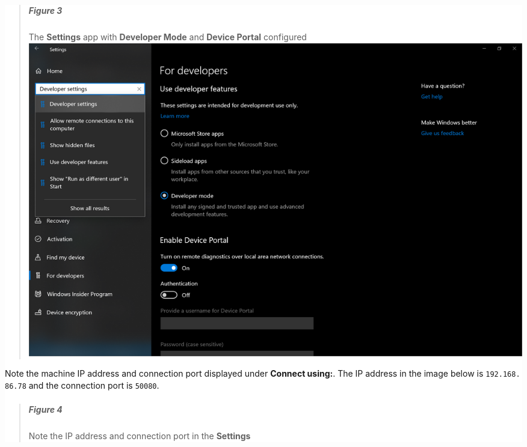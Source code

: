 > ##### Figure 3  
> The **Settings** app with **Developer Mode** and **Device Portal** configured  
> ![The Settings app with Developer Mode and Device Portal configured](./windows-media/host-settings.png)  

Note the machine IP address and connection port displayed under **Connect using:**.  The IP address in the image below is `192.168.86.78` and the connection port is `50080`.  

> ##### Figure 4  
> Note the IP address and connection port in the **Settings**  